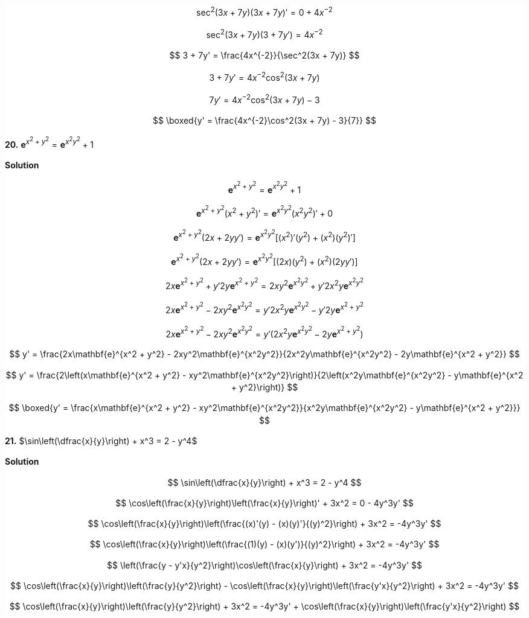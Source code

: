 $$ \sec^2(3x + 7y)(3x + 7y)' = 0 + 4x^{-2} $$

$$ \sec^2(3x + 7y)(3 + 7y') = 4x^{-2} $$

$$ 3 + 7y' = \frac{4x^{-2}}{\sec^2(3x + 7y)} $$

$$ 3 + 7y' = 4x^{-2}\cos^2(3x + 7y) $$

$$ 7y' = 4x^{-2}\cos^2(3x + 7y) - 3 $$

$$ \boxed{y' = \frac{4x^{-2}\cos^2(3x + 7y) - 3}{7}} $$

**20.** $\mathbf{e}^{x^2 + y^2} = \mathbf{e}^{x^2y^2} + 1$

**Solution**

$$ \mathbf{e}^{x^2 + y^2} = \mathbf{e}^{x^2y^2} + 1 $$

$$ \mathbf{e}^{x^2 + y^2}\left(x^2 + y^2\right)' = \mathbf{e}^{x^2y^2}\left(x^2y^2\right)' + 0 $$

$$ \mathbf{e}^{x^2 + y^2}\left(2x + 2yy'\right) = \mathbf{e}^{x^2y^2}\left[\left(x^2\right)'\left(y^2\right) + \left(x^2\right)\left(y^2\right)'\right] $$

$$ \mathbf{e}^{x^2 + y^2}\left(2x + 2yy'\right) = \mathbf{e}^{x^2y^2}\left[\left(2x\right)\left(y^2\right) + \left(x^2\right)\left(2yy'\right)\right] $$

$$ 2x\mathbf{e}^{x^2 + y^2} + y'2y\mathbf{e}^{x^2 + y^2} = 2xy^2\mathbf{e}^{x^2y^2} + y'2x^2y\mathbf{e}^{x^2y^2} $$

$$ 2x\mathbf{e}^{x^2 + y^2} - 2xy^2\mathbf{e}^{x^2y^2} = y'2x^2y\mathbf{e}^{x^2y^2} - y'2y\mathbf{e}^{x^2 + y^2}  $$

$$ 2x\mathbf{e}^{x^2 + y^2} - 2xy^2\mathbf{e}^{x^2y^2} = y'\left(2x^2y\mathbf{e}^{x^2y^2} - 2y\mathbf{e}^{x^2 + y^2} \right) $$

$$ y' = \frac{2x\mathbf{e}^{x^2 + y^2} - 2xy^2\mathbf{e}^{x^2y^2}}{2x^2y\mathbf{e}^{x^2y^2} - 2y\mathbf{e}^{x^2 + y^2}} $$

$$ y' = \frac{2\left(x\mathbf{e}^{x^2 + y^2} - xy^2\mathbf{e}^{x^2y^2}\right)}{2\left(x^2y\mathbf{e}^{x^2y^2} - y\mathbf{e}^{x^2 + y^2}\right)} $$

$$ \boxed{y' = \frac{x\mathbf{e}^{x^2 + y^2} - xy^2\mathbf{e}^{x^2y^2}}{x^2y\mathbf{e}^{x^2y^2} - y\mathbf{e}^{x^2 + y^2}}} $$

**21.** $\sin\left(\dfrac{x}{y}\right) + x^3 = 2 - y^4$

**Solution**

$$ \sin\left(\dfrac{x}{y}\right) + x^3 = 2 - y^4 $$

$$ \cos\left(\frac{x}{y}\right)\left(\frac{x}{y}\right)' + 3x^2 = 0 - 4y^3y' $$

$$ \cos\left(\frac{x}{y}\right)\left(\frac{(x)'(y) - (x)(y)'}{(y)^2}\right) + 3x^2 = -4y^3y' $$

$$ \cos\left(\frac{x}{y}\right)\left(\frac{(1)(y) - (x)(y')}{(y)^2}\right) + 3x^2 = -4y^3y' $$

$$ \left(\frac{y - y'x}{y^2}\right)\cos\left(\frac{x}{y}\right) + 3x^2 = -4y^3y' $$

$$ \cos\left(\frac{x}{y}\right)\left(\frac{y}{y^2}\right) - \cos\left(\frac{x}{y}\right)\left(\frac{y'x}{y^2}\right) + 3x^2 = -4y^3y' $$

$$ \cos\left(\frac{x}{y}\right)\left(\frac{y}{y^2}\right) + 3x^2 = -4y^3y' + \cos\left(\frac{x}{y}\right)\left(\frac{y'x}{y^2}\right) $$

